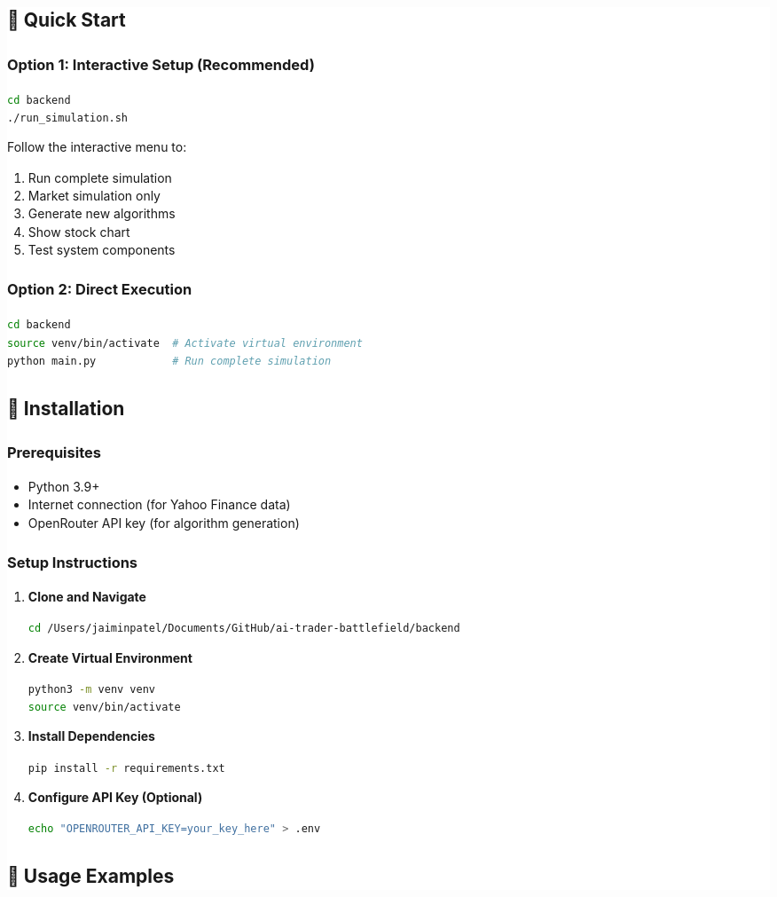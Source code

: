 ## 🚀 Quick Start

### Option 1: Interactive Setup (Recommended)
```bash
cd backend
./run_simulation.sh
```
Follow the interactive menu to:
1. Run complete simulation
2. Market simulation only
3. Generate new algorithms
4. Show stock chart
5. Test system components

### Option 2: Direct Execution
```bash
cd backend
source venv/bin/activate  # Activate virtual environment
python main.py            # Run complete simulation
```

## 🔧 Installation

### Prerequisites
- Python 3.9+ 
- Internet connection (for Yahoo Finance data)
- OpenRouter API key (for algorithm generation)

### Setup Instructions

1. **Clone and Navigate**
   ```bash
   cd /Users/jaiminpatel/Documents/GitHub/ai-trader-battlefield/backend
   ```

2. **Create Virtual Environment**
   ```bash
   python3 -m venv venv
   source venv/bin/activate
   ```

3. **Install Dependencies**
   ```bash
   pip install -r requirements.txt
   ```

4. **Configure API Key (Optional)**
   ```bash
   echo "OPENROUTER_API_KEY=your_key_here" > .env
   ```

## 🎯 Usage Examples
